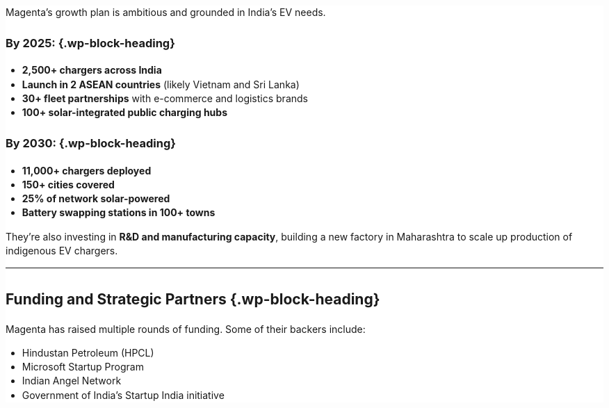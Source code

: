 Magenta’s growth plan is ambitious and grounded in India’s EV needs.

### By 2025: {.wp-block-heading}

<ul class="wp-block-list">
  <li>
    <strong>2,500+ chargers across India</strong>
  </li>
  <li>
    <strong>Launch in 2 ASEAN countries</strong> (likely Vietnam and Sri Lanka)
  </li>
  <li>
    <strong>30+ fleet partnerships</strong> with e-commerce and logistics brands
  </li>
  <li>
    <strong>100+ solar-integrated public charging hubs</strong>
  </li>
</ul>

### By 2030: {.wp-block-heading}

<ul class="wp-block-list">
  <li>
    <strong>11,000+ chargers deployed</strong>
  </li>
  <li>
    <strong>150+ cities covered</strong>
  </li>
  <li>
    <strong>25% of network solar-powered</strong>
  </li>
  <li>
    <strong>Battery swapping stations in 100+ towns</strong>
  </li>
</ul>

They&#8217;re also investing in **R&D and manufacturing capacity**, building a new factory in Maharashtra to scale up production of indigenous EV chargers.

<hr class="wp-block-separator has-alpha-channel-opacity" />

## Funding and Strategic Partners {.wp-block-heading}

Magenta has raised multiple rounds of funding. Some of their backers include:

<ul class="wp-block-list">
  <li>
    Hindustan Petroleum (HPCL)
  </li>
  <li>
    Microsoft Startup Program
  </li>
  <li>
    Indian Angel Network
  </li>
  <li>
    Government of India’s Startup India initiative
  </li>
</ul>

